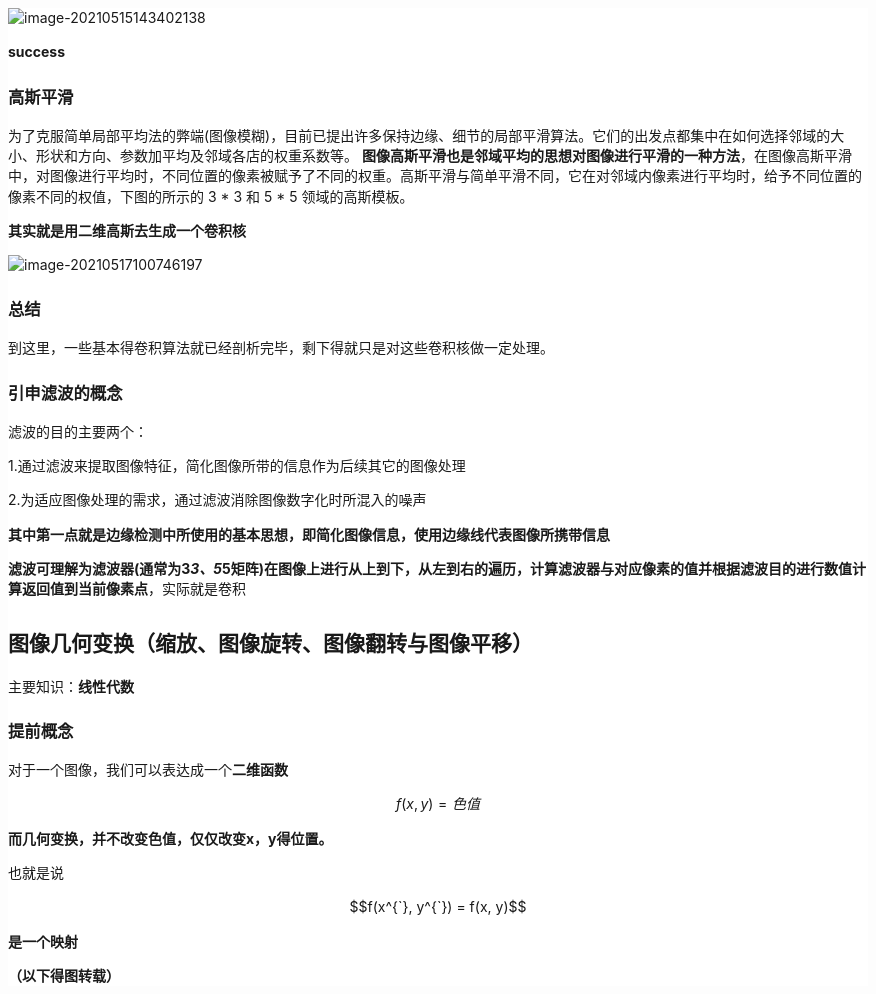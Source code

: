   ![image-20210515143402138](https://raw.githubusercontent.com/kengerlwl/MDimg/master/image/84ec341a66fdbd14311e39fb5b266923/c09bd424c04c84d241b42755255f61b9.png)

**success**



### 高斯平滑

为了克服简单局部平均法的弊端(图像模糊)，目前已提出许多保持边缘、细节的局部平滑算法。它们的出发点都集中在如何选择邻域的大小、形状和方向、参数加平均及邻域各店的权重系数等。
**图像高斯平滑也是邻域平均的思想对图像进行平滑的一种方法**，在图像高斯平滑中，对图像进行平均时，不同位置的像素被赋予了不同的权重。高斯平滑与简单平滑不同，它在对邻域内像素进行平均时，给予不同位置的像素不同的权值，下图的所示的 3 * 3 和 5 * 5 领域的高斯模板。

**其实就是用二维高斯去生成一个卷积核**

![image-20210517100746197](https://raw.githubusercontent.com/kengerlwl/MDimg/master/image/84ec341a66fdbd14311e39fb5b266923/d9525903cbf9afe8b2274131a8b454dc.png)



### 总结

到这里，一些基本得卷积算法就已经剖析完毕，剩下得就只是对这些卷积核做一定处理。



### **引申滤波的概念**

滤波的目的主要两个：

1.通过滤波来提取图像特征，简化图像所带的信息作为后续其它的图像处理

2.为适应图像处理的需求，通过滤波消除图像数字化时所混入的噪声

**其中第一点就是边缘检测中所使用的基本思想，即简化图像信息，使用边缘线代表图像所携带信息**

**滤波可理解为滤波器(通常为3*3、5*5矩阵)在图像上进行从上到下，从左到右的遍历，计算滤波器与对应像素的值并根据滤波目的进行数值计算返回值到当前像素点**，实际就是卷积





## 图像几何变换（缩放、图像旋转、图像翻转与图像平移）

主要知识：**线性代数**

### 提前概念

对于一个图像，我们可以表达成一个**二维函数**

$$f(x, y) = 色值 $$

**而几何变换，并不改变色值，仅仅改变x，y得位置。**

也就是说

$$f(x^{`}, y^{`}) = f(x, y)$$

**是一个映射**



**（以下得图转载）**
